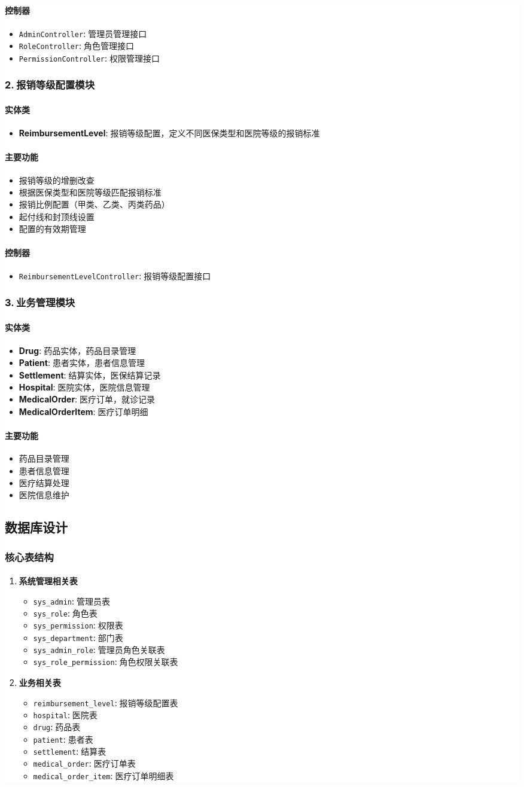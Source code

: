 #### 控制器
- `AdminController`: 管理员管理接口
- `RoleController`: 角色管理接口
- `PermissionController`: 权限管理接口

### 2. 报销等级配置模块

#### 实体类
- **ReimbursementLevel**: 报销等级配置，定义不同医保类型和医院等级的报销标准

#### 主要功能
- 报销等级的增删改查
- 根据医保类型和医院等级匹配报销标准
- 报销比例配置（甲类、乙类、丙类药品）
- 起付线和封顶线设置
- 配置的有效期管理

#### 控制器
- `ReimbursementLevelController`: 报销等级配置接口

### 3. 业务管理模块

#### 实体类
- **Drug**: 药品实体，药品目录管理
- **Patient**: 患者实体，患者信息管理
- **Settlement**: 结算实体，医保结算记录
- **Hospital**: 医院实体，医院信息管理
- **MedicalOrder**: 医疗订单，就诊记录
- **MedicalOrderItem**: 医疗订单明细

#### 主要功能
- 药品目录管理
- 患者信息管理
- 医疗结算处理
- 医院信息维护

## 数据库设计

### 核心表结构

1. **系统管理相关表**
   - `sys_admin`: 管理员表
   - `sys_role`: 角色表
   - `sys_permission`: 权限表
   - `sys_department`: 部门表
   - `sys_admin_role`: 管理员角色关联表
   - `sys_role_permission`: 角色权限关联表

2. **业务相关表**
   - `reimbursement_level`: 报销等级配置表
   - `hospital`: 医院表
   - `drug`: 药品表
   - `patient`: 患者表
   - `settlement`: 结算表
   - `medical_order`: 医疗订单表
   - `medical_order_item`: 医疗订单明细表
